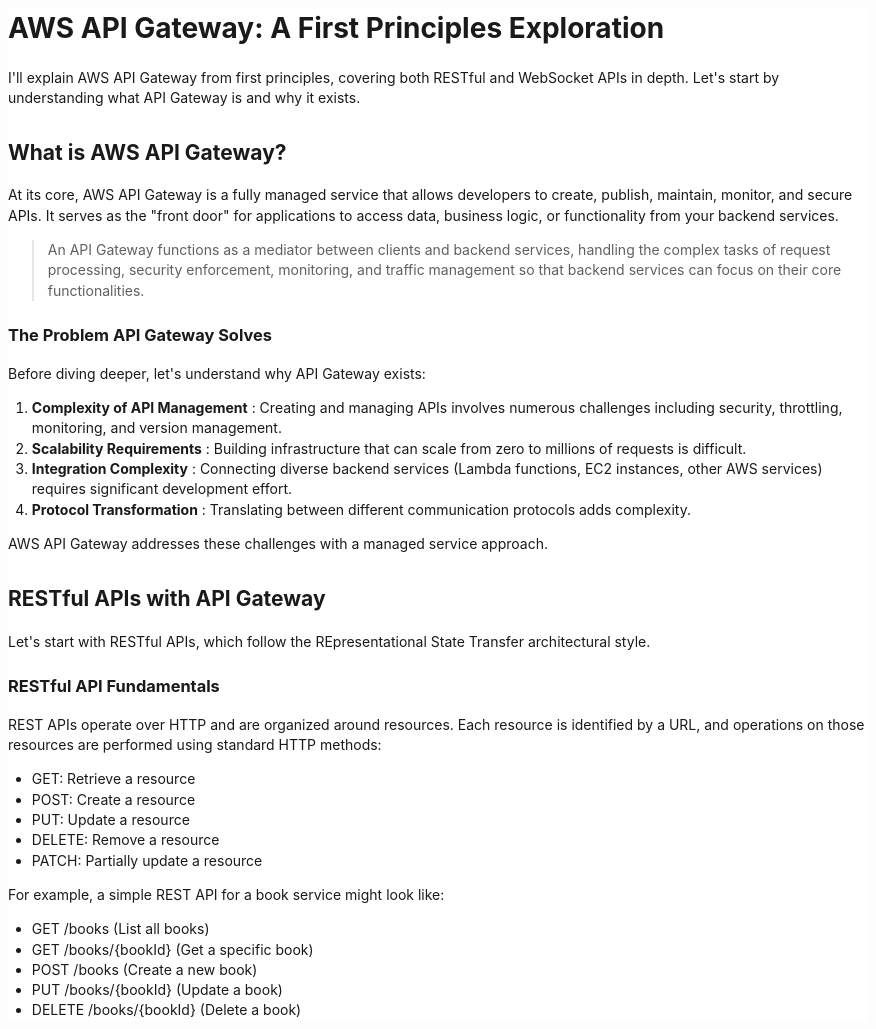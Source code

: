 # AWS API Gateway: A First Principles Exploration

I'll explain AWS API Gateway from first principles, covering both RESTful and WebSocket APIs in depth. Let's start by understanding what API Gateway is and why it exists.

## What is AWS API Gateway?

At its core, AWS API Gateway is a fully managed service that allows developers to create, publish, maintain, monitor, and secure APIs. It serves as the "front door" for applications to access data, business logic, or functionality from your backend services.

> An API Gateway functions as a mediator between clients and backend services, handling the complex tasks of request processing, security enforcement, monitoring, and traffic management so that backend services can focus on their core functionalities.

### The Problem API Gateway Solves

Before diving deeper, let's understand why API Gateway exists:

1. **Complexity of API Management** : Creating and managing APIs involves numerous challenges including security, throttling, monitoring, and version management.
2. **Scalability Requirements** : Building infrastructure that can scale from zero to millions of requests is difficult.
3. **Integration Complexity** : Connecting diverse backend services (Lambda functions, EC2 instances, other AWS services) requires significant development effort.
4. **Protocol Transformation** : Translating between different communication protocols adds complexity.

AWS API Gateway addresses these challenges with a managed service approach.

## RESTful APIs with API Gateway

Let's start with RESTful APIs, which follow the REpresentational State Transfer architectural style.

### RESTful API Fundamentals

REST APIs operate over HTTP and are organized around resources. Each resource is identified by a URL, and operations on those resources are performed using standard HTTP methods:

* GET: Retrieve a resource
* POST: Create a resource
* PUT: Update a resource
* DELETE: Remove a resource
* PATCH: Partially update a resource

For example, a simple REST API for a book service might look like:

* GET /books (List all books)
* GET /books/{bookId} (Get a specific book)
* POST /books (Create a new book)
* PUT /books/{bookId} (Update a book)
* DELETE /books/{bookId} (Delete a book)
